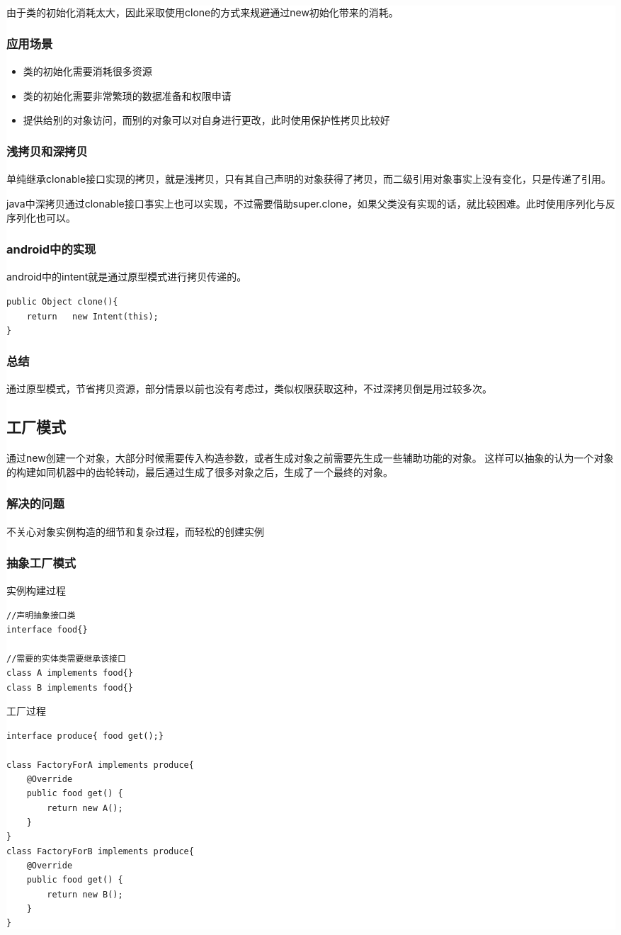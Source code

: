 由于类的初始化消耗太大，因此采取使用clone的方式来规避通过new初始化带来的消耗。

### 应用场景

- 类的初始化需要消耗很多资源

- 类的初始化需要非常繁琐的数据准备和权限申请

- 提供给别的对象访问，而别的对象可以对自身进行更改，此时使用保护性拷贝比较好

### 浅拷贝和深拷贝

单纯继承clonable接口实现的拷贝，就是浅拷贝，只有其自己声明的对象获得了拷贝，而二级引用对象事实上没有变化，只是传递了引用。

java中深拷贝通过clonable接口事实上也可以实现，不过需要借助super.clone，如果父类没有实现的话，就比较困难。此时使用序列化与反序列化也可以。

### android中的实现

android中的intent就是通过原型模式进行拷贝传递的。

```
public Object clone(){
    return   new Intent(this);  
}
```

### 总结

通过原型模式，节省拷贝资源，部分情景以前也没有考虑过，类似权限获取这种，不过深拷贝倒是用过较多次。

## 工厂模式

通过new创建一个对象，大部分时候需要传入构造参数，或者生成对象之前需要先生成一些辅助功能的对象。
这样可以抽象的认为一个对象的构建如同机器中的齿轮转动，最后通过生成了很多对象之后，生成了一个最终的对象。

### 解决的问题

不关心对象实例构造的细节和复杂过程，而轻松的创建实例

### 抽象工厂模式

实例构建过程
```
//声明抽象接口类
interface food{}

//需要的实体类需要继承该接口
class A implements food{}
class B implements food{}
```

工厂过程
```
interface produce{ food get();}

class FactoryForA implements produce{
    @Override
    public food get() {
        return new A();
    }
}
class FactoryForB implements produce{
    @Override
    public food get() {
        return new B();
    }
}
```